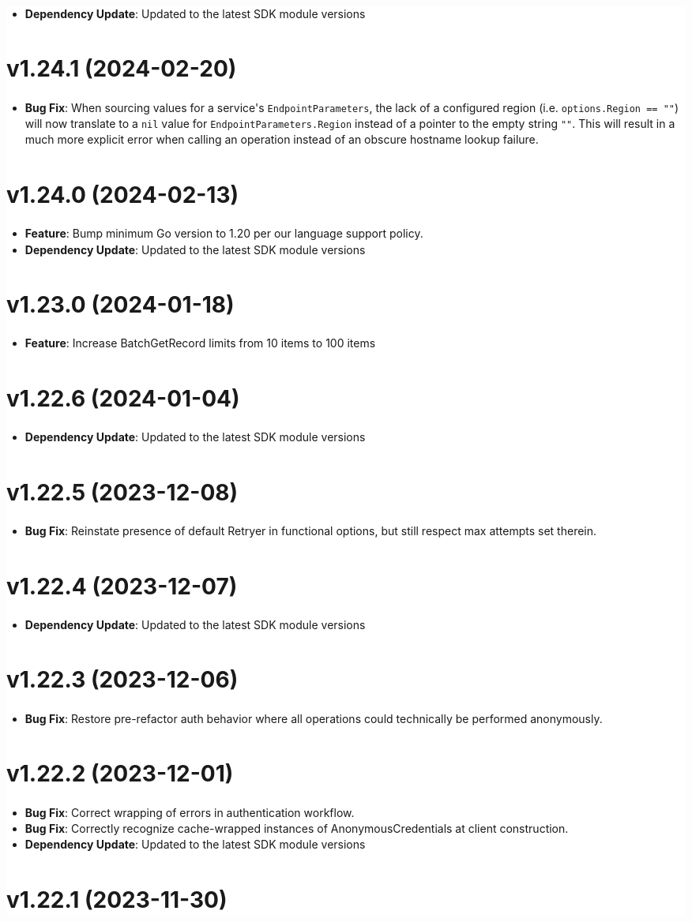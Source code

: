 * **Dependency Update**: Updated to the latest SDK module versions

# v1.24.1 (2024-02-20)

* **Bug Fix**: When sourcing values for a service's `EndpointParameters`, the lack of a configured region (i.e. `options.Region == ""`) will now translate to a `nil` value for `EndpointParameters.Region` instead of a pointer to the empty string `""`. This will result in a much more explicit error when calling an operation instead of an obscure hostname lookup failure.

# v1.24.0 (2024-02-13)

* **Feature**: Bump minimum Go version to 1.20 per our language support policy.
* **Dependency Update**: Updated to the latest SDK module versions

# v1.23.0 (2024-01-18)

* **Feature**: Increase BatchGetRecord limits from 10 items to 100 items

# v1.22.6 (2024-01-04)

* **Dependency Update**: Updated to the latest SDK module versions

# v1.22.5 (2023-12-08)

* **Bug Fix**: Reinstate presence of default Retryer in functional options, but still respect max attempts set therein.

# v1.22.4 (2023-12-07)

* **Dependency Update**: Updated to the latest SDK module versions

# v1.22.3 (2023-12-06)

* **Bug Fix**: Restore pre-refactor auth behavior where all operations could technically be performed anonymously.

# v1.22.2 (2023-12-01)

* **Bug Fix**: Correct wrapping of errors in authentication workflow.
* **Bug Fix**: Correctly recognize cache-wrapped instances of AnonymousCredentials at client construction.
* **Dependency Update**: Updated to the latest SDK module versions

# v1.22.1 (2023-11-30)

